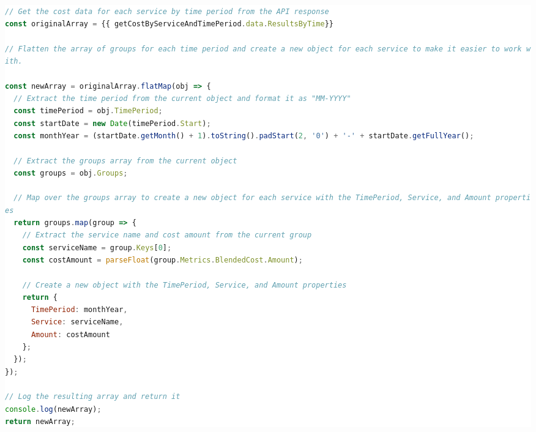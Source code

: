 ```javascript
// Get the cost data for each service by time period from the API response
const originalArray = {{ getCostByServiceAndTimePeriod.data.ResultsByTime}}

// Flatten the array of groups for each time period and create a new object for each service to make it easier to work with.

const newArray = originalArray.flatMap(obj => {
  // Extract the time period from the current object and format it as "MM-YYYY"
  const timePeriod = obj.TimePeriod;
  const startDate = new Date(timePeriod.Start);
  const monthYear = (startDate.getMonth() + 1).toString().padStart(2, '0') + '-' + startDate.getFullYear();

  // Extract the groups array from the current object
  const groups = obj.Groups;

  // Map over the groups array to create a new object for each service with the TimePeriod, Service, and Amount properties
  return groups.map(group => {
    // Extract the service name and cost amount from the current group
    const serviceName = group.Keys[0];
    const costAmount = parseFloat(group.Metrics.BlendedCost.Amount);

    // Create a new object with the TimePeriod, Service, and Amount properties
    return {
      TimePeriod: monthYear,
      Service: serviceName,
      Amount: costAmount
    };
  });
});

// Log the resulting array and return it
console.log(newArray);
return newArray;
```
